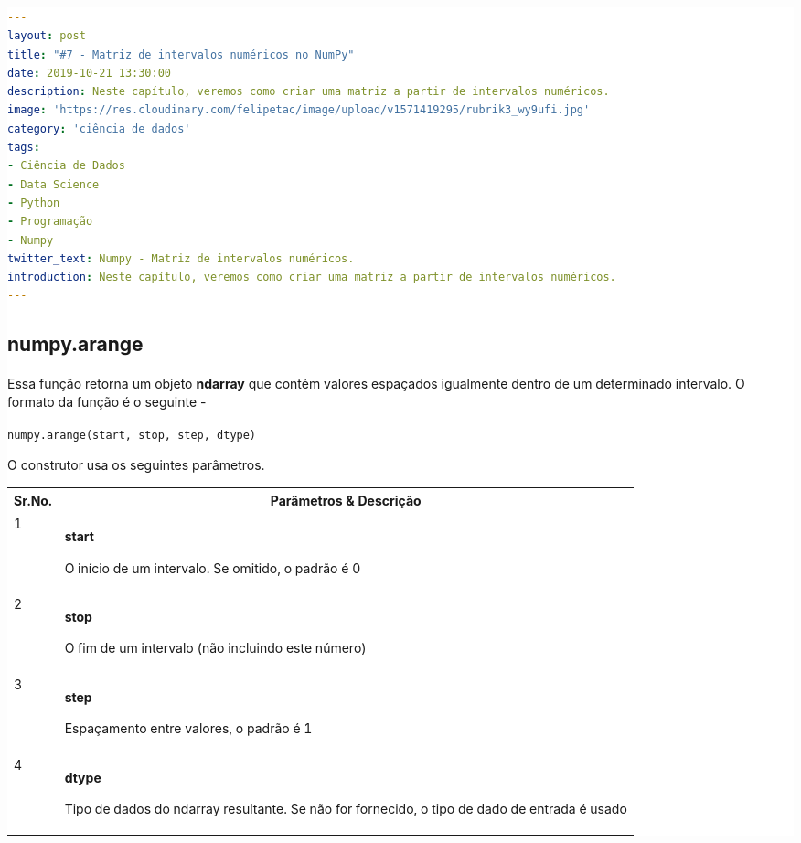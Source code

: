 ```yaml
---
layout: post
title: "#7 - Matriz de intervalos numéricos no NumPy"
date: 2019-10-21 13:30:00
description: Neste capítulo, veremos como criar uma matriz a partir de intervalos numéricos.
image: 'https://res.cloudinary.com/felipetac/image/upload/v1571419295/rubrik3_wy9ufi.jpg'
category: 'ciência de dados'
tags:
- Ciência de Dados
- Data Science
- Python
- Programação
- Numpy
twitter_text: Numpy - Matriz de intervalos numéricos.
introduction: Neste capítulo, veremos como criar uma matriz a partir de intervalos numéricos.
---
```


## numpy.arange

Essa função retorna um objeto __ndarray__ que contém valores espaçados igualmente dentro de um determinado intervalo. O formato da função é o seguinte -

```py
numpy.arange(start, stop, step, dtype)
```

O construtor usa os seguintes parâmetros.

<table>
<tbody><tr>
<th style="text-align:center;">Sr.No.</th>
<th style="text-align:center;">Parâmetros &amp; Descrição</th>
</tr>
<tr>
<td>1</td>
<td><p><b>start</b></p>
<p>O início de um intervalo. Se omitido, o padrão é 0</p>
</td>
</tr>
<tr>
<td>2</td>
<td><p><b>stop</b></p>
<p>O fim de um intervalo (não incluindo este número)</p>
</td>
</tr>
<tr>
<td>3</td>
<td><p><b>step</b></p>
<p>Espaçamento entre valores, o padrão é 1</p>
</td>
</tr>
<tr>
<td>4</td>
<td><p><b>dtype</b></p>
<p>Tipo de dados do ndarray resultante. Se não for fornecido, o tipo de dado de entrada é usado</p>
</td>
</tr>
</tbody></table>
